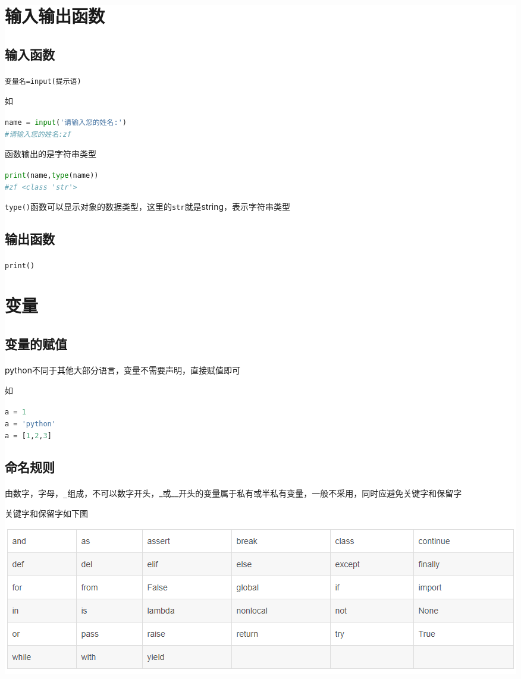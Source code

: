 # 输入输出函数

## 输入函数

`变量名=input(提示语)`

如

```python
name = input('请输入您的姓名:')
#请输入您的姓名:zf
```

函数输出的是字符串类型

```python
print(name,type(name))
#zf <class 'str'>
```

`type()`函数可以显示对象的数据类型，这里的`str`就是string，表示字符串类型

## 输出函数

`print()`

# 变量

## 变量的赋值

python不同于其他大部分语言，变量不需要声明，直接赋值即可

如

```python
a = 1
a = 'python'
a = [1,2,3]
```

## 命名规则

由数字，字母，`_`组成，不可以数字开头，_或__开头的变量属于私有或半私有变量，一般不采用，同时应避免关键字和保留字

关键字和保留字如下图

![](https://github.com/f-zhuo/My_Python_Notebook/raw/master/pictures/reserved_words.png)
